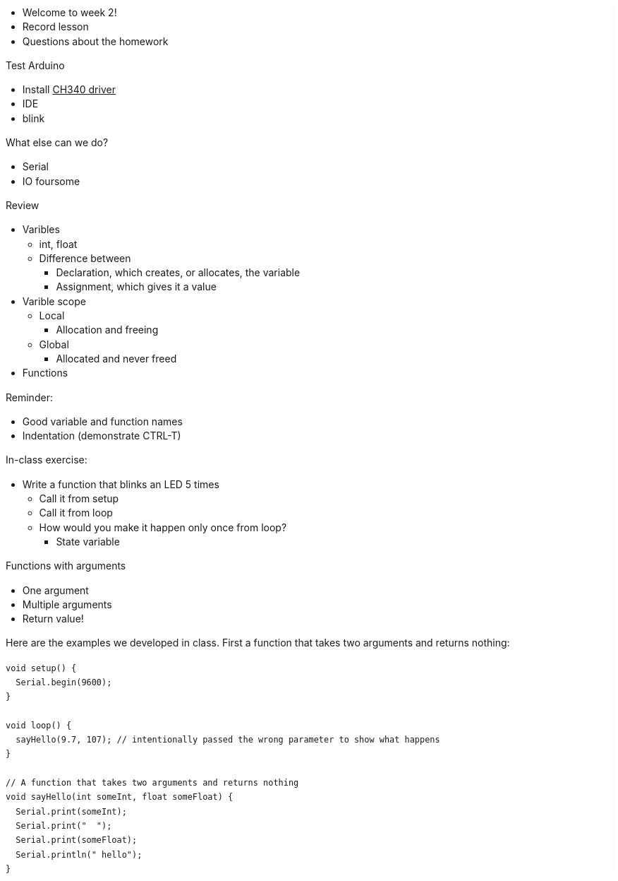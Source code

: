 - Welcome to week 2!
- Record lesson
- Questions about the homework

Test Arduino 
- Install [CH340
	driver](https://learn.sparkfun.com/tutorials/how-to-install-ch340-drivers)
- IDE
- blink

What else can we do?
- Serial
- IO foursome

Review
- Varibles
	- int, float
	- Difference between 
		- Declaration, which creates, or allocates, the variable
		- Assignment, which gives it a value
- Varible scope
	- Local
		- Allocation and freeing
	- Global
		- Allocated and never freed
- Functions

Reminder:
- Good variable and function names
- Indentation (demonstrate CTRL-T)

In-class exercise:
- Write a function that blinks an LED 5 times
	- Call it from setup
	- Call it from loop
	- How would you make it happen only once from loop?
		- State variable

Functions with arguments
- One argument
- Multiple arguments
- Return value!

Here are the examples we developed in class. First 
a function that takes two arguments and returns nothing:

````
void setup() {
  Serial.begin(9600);
}

void loop() {
  sayHello(9.7, 107); // intentionally passed the wrong parameter to show what happens
}

// A function that takes two arguments and returns nothing
void sayHello(int someInt, float someFloat) {
  Serial.print(someInt);
  Serial.print("  ");
  Serial.print(someFloat);
  Serial.println(" hello");
}
````
